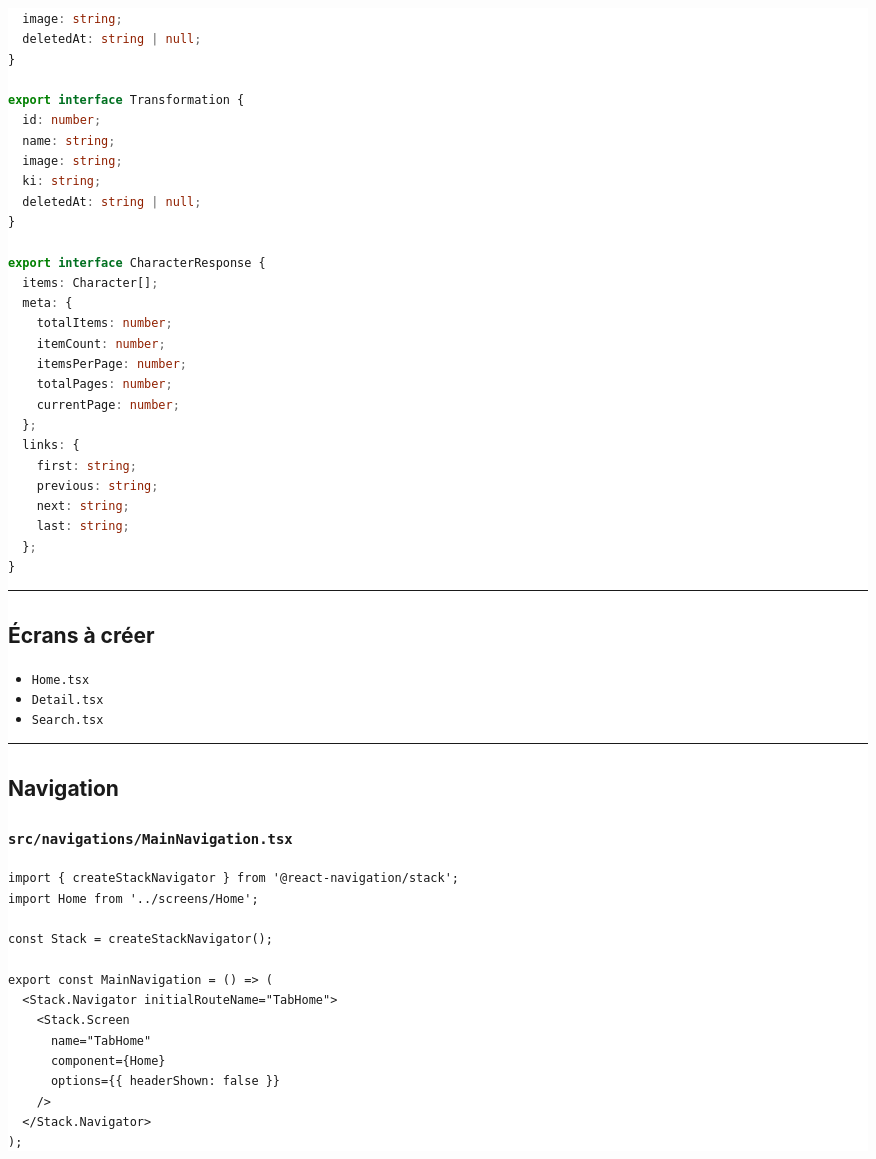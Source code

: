 ```ts
  image: string;
  deletedAt: string | null;
}

export interface Transformation {
  id: number;
  name: string;
  image: string;
  ki: string;
  deletedAt: string | null;
}

export interface CharacterResponse {
  items: Character[];
  meta: {
    totalItems: number;
    itemCount: number;
    itemsPerPage: number;
    totalPages: number;
    currentPage: number;
  };
  links: {
    first: string;
    previous: string;
    next: string;
    last: string;
  };
}
```

---

## Écrans à créer

- `Home.tsx`
- `Detail.tsx`
- `Search.tsx`

---

## Navigation

### `src/navigations/MainNavigation.tsx`

```tsx
import { createStackNavigator } from '@react-navigation/stack';
import Home from '../screens/Home';

const Stack = createStackNavigator();

export const MainNavigation = () => (
  <Stack.Navigator initialRouteName="TabHome">
    <Stack.Screen
      name="TabHome"
      component={Home}
      options={{ headerShown: false }}
    />
  </Stack.Navigator>
);
```
